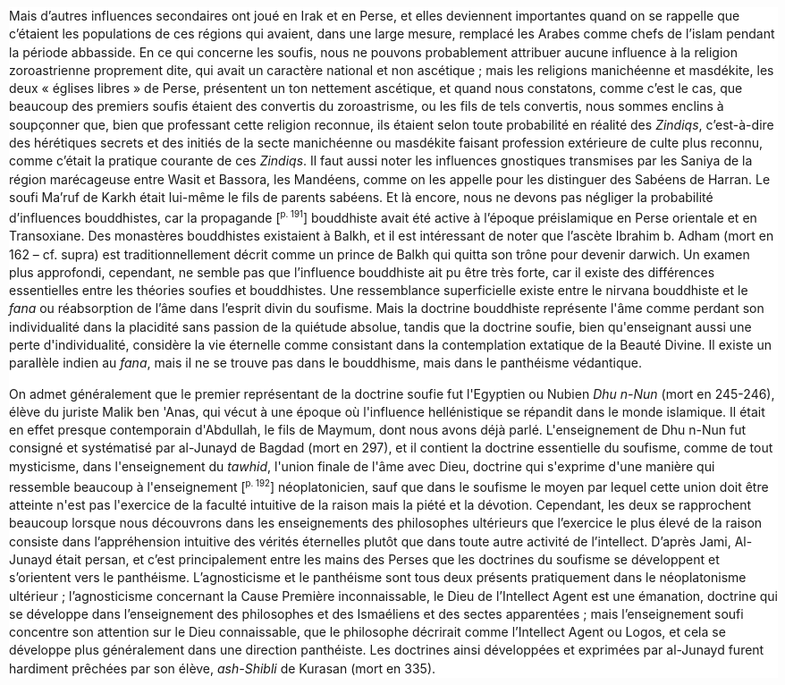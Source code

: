Mais d’autres influences secondaires ont joué en Irak et en Perse, et elles deviennent importantes quand on se rappelle que c’étaient les populations de ces régions qui avaient, dans une large mesure, remplacé les Arabes comme chefs de l’islam pendant la période abbasside. En ce qui concerne les soufis, nous ne pouvons probablement attribuer aucune influence à la religion zoroastrienne proprement dite, qui avait un caractère national et non ascétique ; mais les religions manichéenne et masdékite, les deux « églises libres » de Perse, présentent un ton nettement ascétique, et quand nous constatons, comme c’est le cas, que beaucoup des premiers soufis étaient des convertis du zoroastrisme, ou les fils de tels convertis, nous sommes enclins à soupçonner que, bien que professant cette religion reconnue, ils étaient selon toute probabilité en réalité des _Zindiqs_, c’est-à-dire des hérétiques secrets et des initiés de la secte manichéenne ou masdékite faisant profession extérieure de culte plus reconnu, comme c’était la pratique courante de ces _Zindiqs_. Il faut aussi noter les influences gnostiques transmises par les Saniya de la région marécageuse entre Wasit et Bassora, les Mandéens, comme on les appelle pour les distinguer des Sabéens de Harran. Le soufi Ma’ruf de Karkh était lui-même le fils de parents sabéens. Et là encore, nous ne devons pas négliger la probabilité d’influences bouddhistes, car la propagande <span id="p191">[<sup><small>p. 191</small></sup>]</span> bouddhiste avait été active à l’époque préislamique en Perse orientale et en Transoxiane. Des monastères bouddhistes existaient à Balkh, et il est intéressant de noter que l’ascète Ibrahim b. Adham (mort en 162 – cf. supra) est traditionnellement décrit comme un prince de Balkh qui quitta son trône pour devenir darwich. Un examen plus approfondi, cependant, ne semble pas que l’influence bouddhiste ait pu être très forte, car il existe des différences essentielles entre les théories soufies et bouddhistes. Une ressemblance superficielle existe entre le nirvana bouddhiste et le _fana_ ou réabsorption de l’âme dans l’esprit divin du soufisme. Mais la doctrine bouddhiste représente l'âme comme perdant son individualité dans la placidité sans passion de la quiétude absolue, tandis que la doctrine soufie, bien qu'enseignant aussi une perte d'individualité, considère la vie éternelle comme consistant dans la contemplation extatique de la Beauté Divine. Il existe un parallèle indien au _fana_, mais il ne se trouve pas dans le bouddhisme, mais dans le panthéisme védantique.

On admet généralement que le premier représentant de la doctrine soufie fut l'Egyptien ou Nubien _Dhu n-Nun_ (mort en 245-246), élève du juriste Malik ben 'Anas, qui vécut à une époque où l'influence hellénistique se répandit dans le monde islamique. Il était en effet presque contemporain d'Abdullah, le fils de Maymum, dont nous avons déjà parlé. L'enseignement de Dhu n-Nun fut consigné et systématisé par al-Junayd de Bagdad (mort en 297), et il contient la doctrine essentielle du soufisme, comme de tout mysticisme, dans l'enseignement du _tawhid_, l'union finale de l'âme avec Dieu, doctrine qui s'exprime d'une manière qui ressemble beaucoup à l'enseignement <span id="p192">[<sup><small>p. 192</small></sup>]</span> néoplatonicien, sauf que dans le soufisme le moyen par lequel cette union doit être atteinte n'est pas l'exercice de la faculté intuitive de la raison mais la piété et la dévotion. Cependant, les deux se rapprochent beaucoup lorsque nous découvrons dans les enseignements des philosophes ultérieurs que l’exercice le plus élevé de la raison consiste dans l’appréhension intuitive des vérités éternelles plutôt que dans toute autre activité de l’intellect. D’après Jami, Al-Junayd était persan, et c’est principalement entre les mains des Perses que les doctrines du soufisme se développent et s’orientent vers le panthéisme. L’agnosticisme et le panthéisme sont tous deux présents pratiquement dans le néoplatonisme ultérieur ; l’agnosticisme concernant la Cause Première inconnaissable, le Dieu de l’Intellect Agent est une émanation, doctrine qui se développe dans l’enseignement des philosophes et des Ismaéliens et des sectes apparentées ; mais l’enseignement soufi concentre son attention sur le Dieu connaissable, que le philosophe décrirait comme l’Intellect Agent ou Logos, et cela se développe plus généralement dans une direction panthéiste. Les doctrines ainsi développées et exprimées par al-Junayd furent hardiment prêchées par son élève, _ash-Shibli_ de Kurasan (mort en 335).
